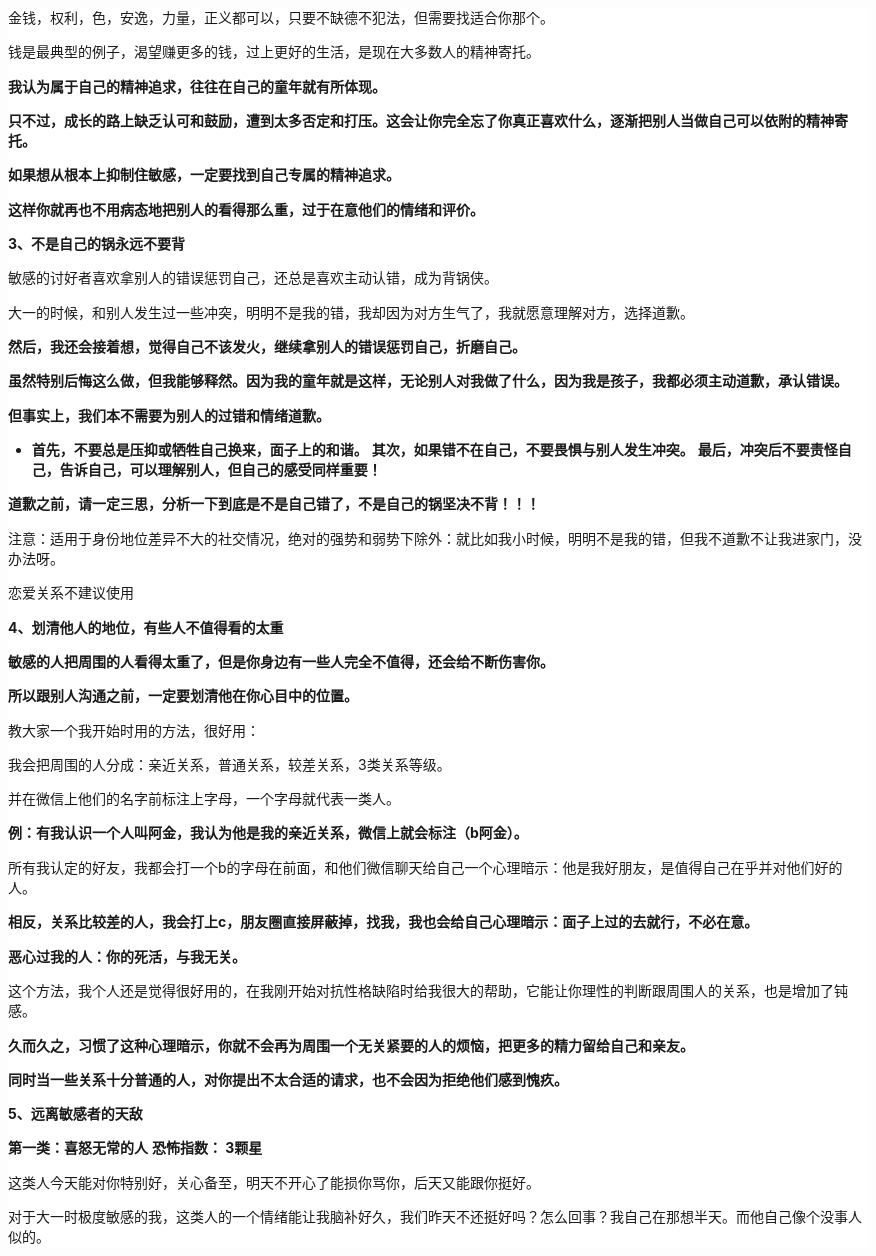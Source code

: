 金钱，权利，色，安逸，力量，正义都可以，只要不缺德不犯法，但需要找适合你那个。

钱是最典型的例子，渴望赚更多的钱，过上更好的生活，是现在大多数人的精神寄托。

**我认为属于自己的精神追求，往往在自己的童年就有所体现。**

**只不过，成长的路上缺乏认可和鼓励，遭到太多否定和打压。这会让你完全忘了你真正喜欢什么，逐渐把别人当做自己可以依附的精神寄托。**

**如果想从根本上抑制住敏感，一定要找到自己专属的精神追求。**

**这样你就再也不用病态地把别人的看得那么重，过于在意他们的情绪和评价。**

**3、不是自己的锅永远不要背**

敏感的讨好者喜欢拿别人的错误惩罚自己，还总是喜欢主动认错，成为背锅侠。

大一的时候，和别人发生过一些冲突，明明不是我的错，我却因为对方生气了，我就愿意理解对方，选择道歉。

**然后，我还会接着想，觉得自己不该发火，继续拿别人的错误惩罚自己，折磨自己。**

**虽然特别后悔这么做，但我能够释然。因为我的童年就是这样，无论别人对我做了什么，因为我是孩子，我都必须主动道歉，承认错误。**

**但事实上，我们本不需要为别人的过错和情绪道歉。**

* **首先，不要总是压抑或牺牲自己换来，面子上的和谐。** **其次，如果错不在自己，不要畏惧与别人发生冲突。** **最后，冲突后不要责怪自己，告诉自己，可以理解别人，但自己的感受同样重要！**

**道歉之前，请一定三思，分析一下到底是不是自己错了，不是自己的锅坚决不背！！！**

注意：适用于身份地位差异不大的社交情况，绝对的强势和弱势下除外：就比如我小时候，明明不是我的错，但我不道歉不让我进家门，没办法呀。

恋爱关系不建议使用

**4、划清他人的地位，有些人不值得看的太重**

**敏感的人把周围的人看得太重了，但是你身边有一些人完全不值得，还会给不断伤害你。**

**所以跟别人沟通之前，一定要划清他在你心目中的位置。**

教大家一个我开始时用的方法，很好用：

我会把周围的人分成：亲近关系，普通关系，较差关系，3类关系等级。

并在微信上他们的名字前标注上字母，一个字母就代表一类人。

**例：有我认识一个人叫阿金，我认为他是我的亲近关系，微信上就会标注（b阿金）。**

所有我认定的好友，我都会打一个b的字母在前面，和他们微信聊天给自己一个心理暗示：他是我好朋友，是值得自己在乎并对他们好的人。

**相反，关系比较差的人，我会打上c，朋友圈直接屏蔽掉，找我，我也会给自己心理暗示：面子上过的去就行，不必在意。**

**恶心过我的人：你的死活，与我无关。**

这个方法，我个人还是觉得很好用的，在我刚开始对抗性格缺陷时给我很大的帮助，它能让你理性的判断跟周围人的关系，也是增加了钝感。

**久而久之，习惯了这种心理暗示，你就不会再为周围一个无关紧要的人的烦恼，把更多的精力留给自己和亲友。**

**同时当一些关系十分普通的人，对你提出不太合适的请求，也不会因为拒绝他们感到愧疚。**

**5、远离敏感者的天敌**

**第一类：喜怒无常的人** **恐怖指数： 3颗星**

这类人今天能对你特别好，关心备至，明天不开心了能损你骂你，后天又能跟你挺好。

对于大一时极度敏感的我，这类人的一个情绪能让我脑补好久，我们昨天不还挺好吗？怎么回事？我自己在那想半天。而他自己像个没事人似的。
